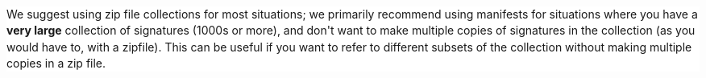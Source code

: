 We suggest using zip file collections for most situations; we
primarily recommend using manifests for situations where you have a
**very large** collection of signatures (1000s or more), and don't
want to make multiple copies of signatures in the collection (as you
would have to, with a zipfile). This can be useful if you want to
refer to different subsets of the collection without making multiple
copies in a zip file.
